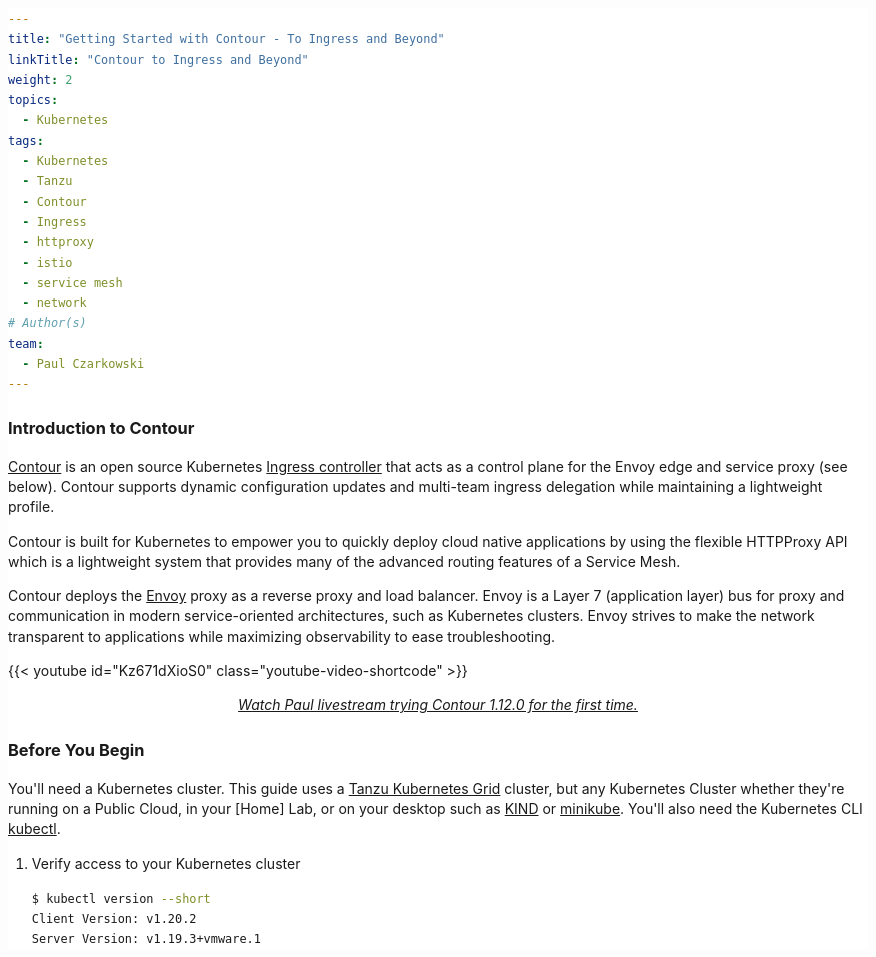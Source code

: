 ```yaml
---
title: "Getting Started with Contour - To Ingress and Beyond"
linkTitle: "Contour to Ingress and Beyond"
weight: 2
topics:
  - Kubernetes
tags:
  - Kubernetes
  - Tanzu
  - Contour
  - Ingress
  - httproxy
  - istio
  - service mesh
  - network
# Author(s)
team:
  - Paul Czarkowski
---
```


### Introduction to Contour

[Contour](https://projectcontour.io/) is an open source Kubernetes [Ingress controller](https://kubernetes.io/docs/concepts/services-networking/ingress-controllers/) that acts as a control plane for the Envoy edge and service proxy (see below).​ Contour supports dynamic configuration updates and multi-team ingress delegation while maintaining a lightweight profile.

Contour is built for Kubernetes to empower you to quickly deploy cloud native applications by using the flexible HTTPProxy API which is a lightweight system that provides many of the advanced routing features of a Service Mesh.

Contour deploys the [Envoy](https://www.envoyproxy.io/docs/envoy/latest/intro/what_is_envoy) proxy as a reverse proxy and load balancer. Envoy is a Layer 7 (application layer) bus for proxy and communication in modern service-oriented architectures, such as Kubernetes clusters. Envoy strives to make the network transparent to applications while maximizing observability to ease troubleshooting.

{{< youtube id="Kz671dXioS0" class="youtube-video-shortcode" >}}
<div align="center"><i><a href="https://www.youtube.com/watch?v=Kz671dXioS0&feature=youtu.be">Watch Paul livestream trying Contour 1.12.0 for the first time.</a></i></div>


### Before You Begin

You'll need a Kubernetes cluster. This guide uses a [Tanzu Kubernetes Grid](https://tanzu.vmware.com/kubernetes-grid) cluster, but any Kubernetes Cluster whether they're running on a Public Cloud, in your [Home] Lab, or on your desktop such as [KIND](https://kind.sigs.k8s.io/) or [minikube](https://minikube.sigs.k8s.io/docs/start/). You'll also need the Kubernetes CLI [kubectl](https://kubernetes.io/docs/tasks/tools/install-kubectl/).

1. Verify access to your Kubernetes cluster

   ```bash
   $ kubectl version --short
   Client Version: v1.20.2
   Server Version: v1.19.3+vmware.1
   ```
